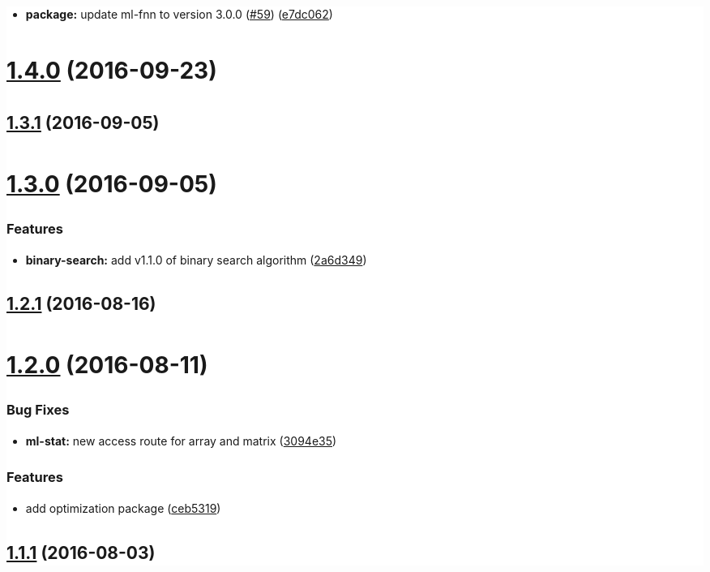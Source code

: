 * **package:** update ml-fnn to version 3.0.0 ([#59](https://github.com/mljs/ml/issues/59)) ([e7dc062](https://github.com/mljs/ml/commit/e7dc062))



<a name="1.4.0"></a>
# [1.4.0](https://github.com/mljs/ml/compare/v1.3.1...v1.4.0) (2016-09-23)



<a name="1.3.1"></a>
## [1.3.1](https://github.com/mljs/ml/compare/v1.3.0...v1.3.1) (2016-09-05)



<a name="1.3.0"></a>
# [1.3.0](https://github.com/mljs/ml/compare/v1.2.1...v1.3.0) (2016-09-05)


### Features

* **binary-search:** add v1.1.0 of binary search algorithm ([2a6d349](https://github.com/mljs/ml/commit/2a6d349))



<a name="1.2.1"></a>
## [1.2.1](https://github.com/mljs/ml/compare/v1.2.0...v1.2.1) (2016-08-16)



<a name="1.2.0"></a>
# [1.2.0](https://github.com/mljs/ml/compare/v1.1.1...v1.2.0) (2016-08-11)


### Bug Fixes

* **ml-stat:** new access route for array and matrix ([3094e35](https://github.com/mljs/ml/commit/3094e35))


### Features

* add optimization package ([ceb5319](https://github.com/mljs/ml/commit/ceb5319))



<a name="1.1.1"></a>
## [1.1.1](https://github.com/mljs/ml/compare/v1.1.0...v1.1.1) (2016-08-03)

